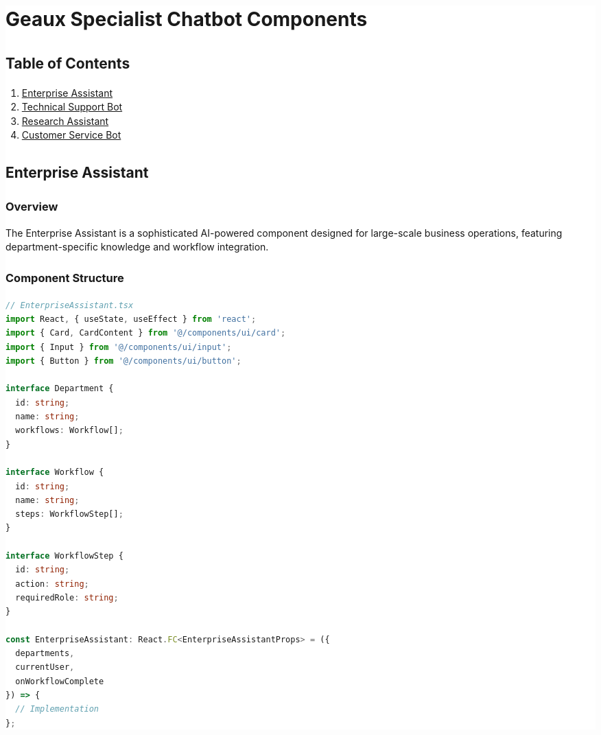 # Geaux Specialist Chatbot Components

## Table of Contents
1. [Enterprise Assistant](#enterprise-assistant)
2. [Technical Support Bot](#technical-support-bot)
3. [Research Assistant](#research-assistant)
4. [Customer Service Bot](#customer-service-bot)

## Enterprise Assistant

### Overview
The Enterprise Assistant is a sophisticated AI-powered component designed for large-scale business operations, featuring department-specific knowledge and workflow integration.

### Component Structure
```typescript
// EnterpriseAssistant.tsx
import React, { useState, useEffect } from 'react';
import { Card, CardContent } from '@/components/ui/card';
import { Input } from '@/components/ui/input';
import { Button } from '@/components/ui/button';

interface Department {
  id: string;
  name: string;
  workflows: Workflow[];
}

interface Workflow {
  id: string;
  name: string;
  steps: WorkflowStep[];
}

interface WorkflowStep {
  id: string;
  action: string;
  requiredRole: string;
}

const EnterpriseAssistant: React.FC<EnterpriseAssistantProps> = ({
  departments,
  currentUser,
  onWorkflowComplete
}) => {
  // Implementation
};
```
